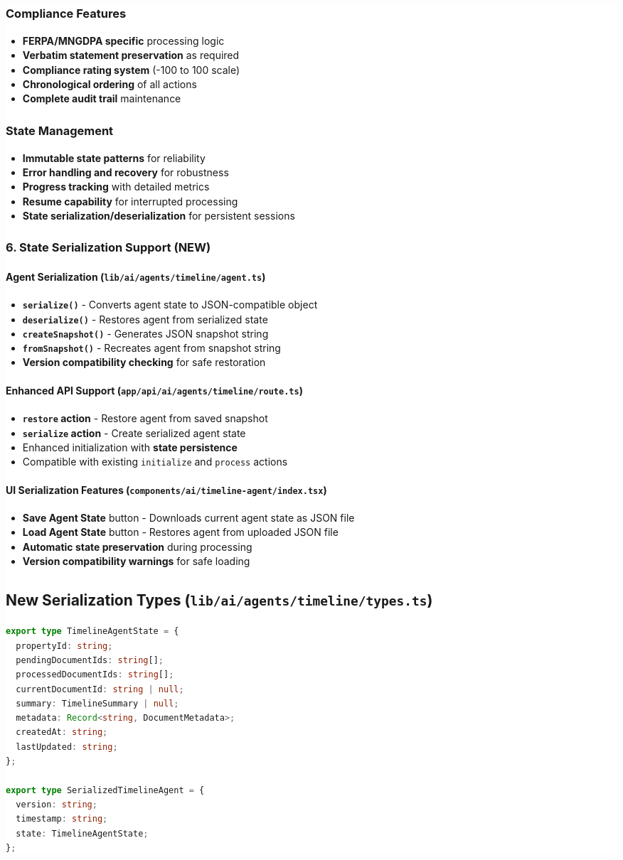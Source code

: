 ### Compliance Features

- **FERPA/MNGDPA specific** processing logic
- **Verbatim statement preservation** as required
- **Compliance rating system** (-100 to 100 scale)
- **Chronological ordering** of all actions
- **Complete audit trail** maintenance

### State Management

- **Immutable state patterns** for reliability
- **Error handling and recovery** for robustness
- **Progress tracking** with detailed metrics
- **Resume capability** for interrupted processing
- **State serialization/deserialization** for persistent sessions

### 6. State Serialization Support (NEW)

#### Agent Serialization (`lib/ai/agents/timeline/agent.ts`)

- **`serialize()`** - Converts agent state to JSON-compatible object
- **`deserialize()`** - Restores agent from serialized state
- **`createSnapshot()`** - Generates JSON snapshot string
- **`fromSnapshot()`** - Recreates agent from snapshot string
- **Version compatibility checking** for safe restoration

#### Enhanced API Support (`app/api/ai/agents/timeline/route.ts`)

- **`restore` action** - Restore agent from saved snapshot
- **`serialize` action** - Create serialized agent state
- Enhanced initialization with **state persistence**
- Compatible with existing `initialize` and `process` actions

#### UI Serialization Features (`components/ai/timeline-agent/index.tsx`)

- **Save Agent State** button - Downloads current agent state as JSON file
- **Load Agent State** button - Restores agent from uploaded JSON file
- **Automatic state preservation** during processing
- **Version compatibility warnings** for safe loading

## New Serialization Types (`lib/ai/agents/timeline/types.ts`)

```typescript
export type TimelineAgentState = {
  propertyId: string;
  pendingDocumentIds: string[];
  processedDocumentIds: string[];
  currentDocumentId: string | null;
  summary: TimelineSummary | null;
  metadata: Record<string, DocumentMetadata>;
  createdAt: string;
  lastUpdated: string;
};

export type SerializedTimelineAgent = {
  version: string;
  timestamp: string;
  state: TimelineAgentState;
};
```

